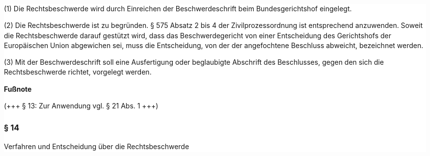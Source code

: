 <div>

<div class="jnhtml">

<div>

<div class="jurAbsatz">

(1) Die Rechtsbeschwerde wird durch Einreichen der Beschwerdeschrift
beim Bundesgerichtshof eingelegt.

</div>

<div class="jurAbsatz">

(2) Die Rechtsbeschwerde ist zu begründen. § 575 Absatz 2 bis 4 der
Zivilprozessordnung ist entsprechend anzuwenden. Soweit die
Rechtsbeschwerde darauf gestützt wird, dass das Beschwerdegericht von
einer Entscheidung des Gerichtshofs der Europäischen Union abgewichen
sei, muss die Entscheidung, von der der angefochtene Beschluss abweicht,
bezeichnet werden.

</div>

<div class="jurAbsatz">

(3) Mit der Beschwerdeschrift soll eine Ausfertigung oder beglaubigte
Abschrift des Beschlusses, gegen den sich die Rechtsbeschwerde richtet,
vorgelegt werden.

</div>

</div>

</div>

</div>

<div>

  
**Fußnote**

<div class="jnhtml">

<div>

<div class="jurAbsatz">

(+++ § 13: Zur Anwendung vgl. § 21 Abs. 1 +++)

</div>

</div>

</div>

</div>

<span id="BJNR104210015BJNE001500000.html"></span>

### § 14  
Verfahren und Entscheidung über die Rechtsbeschwerde
